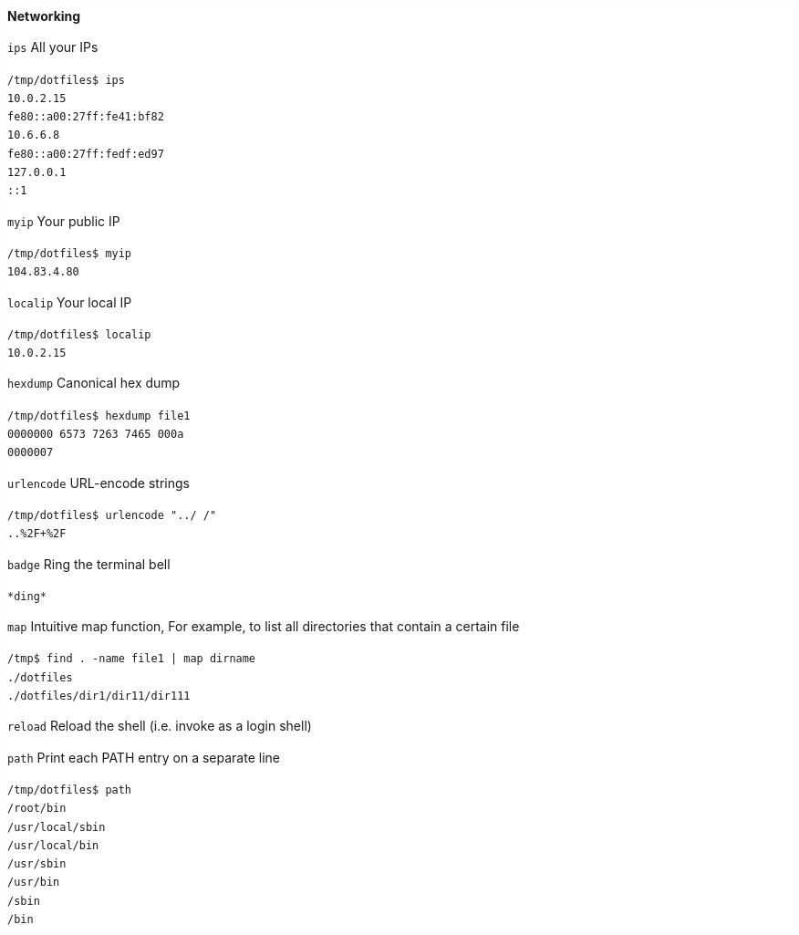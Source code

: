 
**Networking**


`ips` All your IPs
```
/tmp/dotfiles$ ips
10.0.2.15
fe80::a00:27ff:fe41:bf82
10.6.6.8
fe80::a00:27ff:fedf:ed97
127.0.0.1
::1
```

`myip` Your public IP
```
/tmp/dotfiles$ myip
104.83.4.80
```


`localip` Your local IP
```
/tmp/dotfiles$ localip
10.0.2.15
```



`hexdump` Canonical hex dump
```
/tmp/dotfiles$ hexdump file1
0000000 6573 7263 7465 000a
0000007
```

`urlencode` URL-encode strings
```
/tmp/dotfiles$ urlencode "../ /"
..%2F+%2F
```

`badge` Ring the terminal bell
```
*ding*
```

`map`  Intuitive map function, For example, to list all directories that contain a certain file
```
/tmp$ find . -name file1 | map dirname
./dotfiles
./dotfiles/dir1/dir11/dir111
```

`reload` Reload the shell (i.e. invoke as a login shell)

`path` Print each PATH entry on a separate line
```
/tmp/dotfiles$ path
/root/bin
/usr/local/sbin
/usr/local/bin
/usr/sbin
/usr/bin
/sbin
/bin
```
